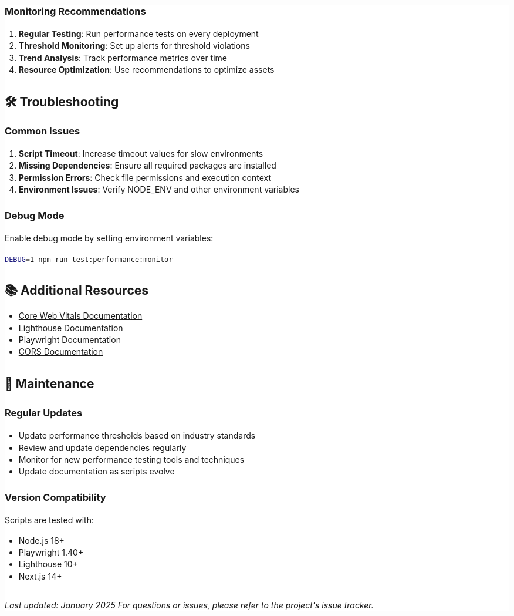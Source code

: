 ### Monitoring Recommendations

1. **Regular Testing**: Run performance tests on every deployment
2. **Threshold Monitoring**: Set up alerts for threshold violations
3. **Trend Analysis**: Track performance metrics over time
4. **Resource Optimization**: Use recommendations to optimize assets

## 🛠️ Troubleshooting

### Common Issues

1. **Script Timeout**: Increase timeout values for slow environments
2. **Missing Dependencies**: Ensure all required packages are installed
3. **Permission Errors**: Check file permissions and execution context
4. **Environment Issues**: Verify NODE_ENV and other environment variables

### Debug Mode

Enable debug mode by setting environment variables:

```bash
DEBUG=1 npm run test:performance:monitor
```

## 📚 Additional Resources

- [Core Web Vitals Documentation](https://web.dev/vitals/)
- [Lighthouse Documentation](https://developers.google.com/web/tools/lighthouse)
- [Playwright Documentation](https://playwright.dev/)
- [CORS Documentation](https://developer.mozilla.org/en-US/docs/Web/HTTP/CORS)

## 🔄 Maintenance

### Regular Updates

- Update performance thresholds based on industry standards
- Review and update dependencies regularly
- Monitor for new performance testing tools and techniques
- Update documentation as scripts evolve

### Version Compatibility

Scripts are tested with:
- Node.js 18+
- Playwright 1.40+
- Lighthouse 10+
- Next.js 14+

---

*Last updated: January 2025*
*For questions or issues, please refer to the project's issue tracker.*

